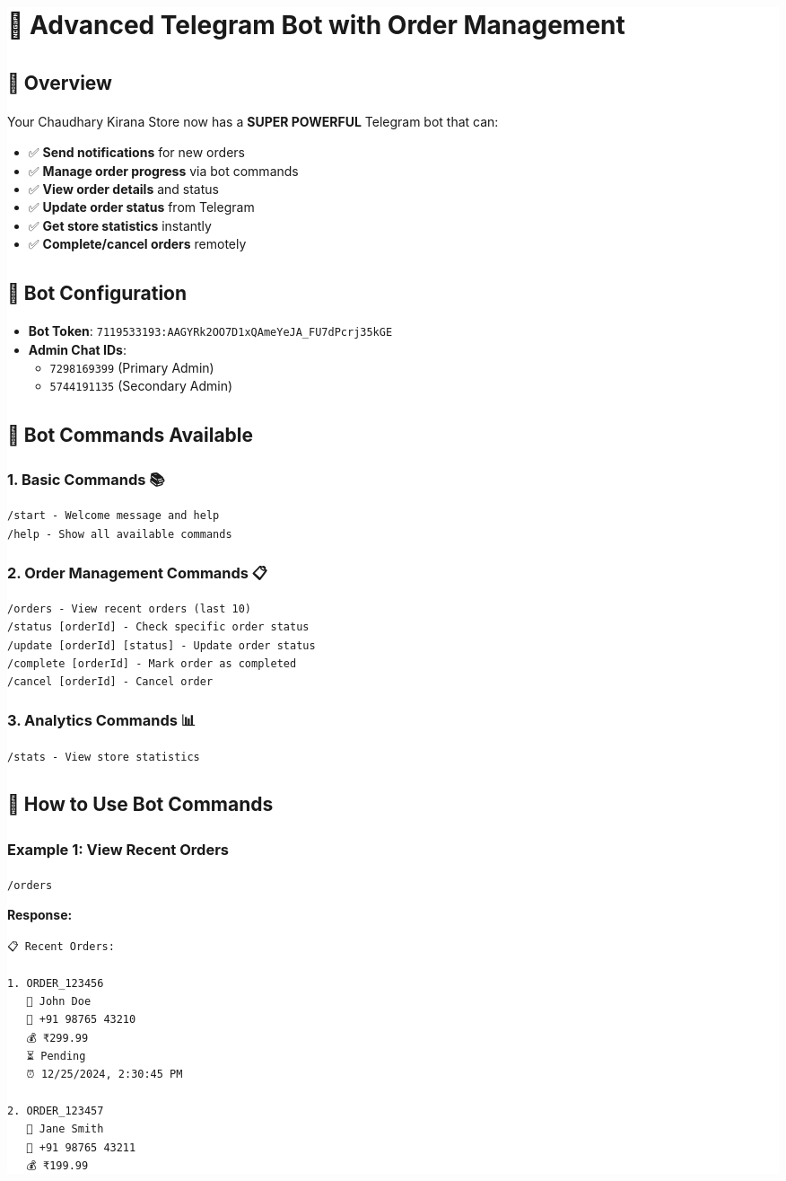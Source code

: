# 🚀 Advanced Telegram Bot with Order Management

## 📱 **Overview**
Your Chaudhary Kirana Store now has a **SUPER POWERFUL** Telegram bot that can:
- ✅ **Send notifications** for new orders
- ✅ **Manage order progress** via bot commands
- ✅ **View order details** and status
- ✅ **Update order status** from Telegram
- ✅ **Get store statistics** instantly
- ✅ **Complete/cancel orders** remotely

## 🔑 **Bot Configuration**
- **Bot Token**: `7119533193:AAGYRk2OO7D1xQAmeYeJA_FU7dPcrj35kGE`
- **Admin Chat IDs**: 
  - `7298169399` (Primary Admin)
  - `5744191135` (Secondary Admin)

## 🎯 **Bot Commands Available**

### **1. Basic Commands** 📚
```
/start - Welcome message and help
/help - Show all available commands
```

### **2. Order Management Commands** 📋
```
/orders - View recent orders (last 10)
/status [orderId] - Check specific order status
/update [orderId] [status] - Update order status
/complete [orderId] - Mark order as completed
/cancel [orderId] - Cancel order
```

### **3. Analytics Commands** 📊
```
/stats - View store statistics
```

## 🚀 **How to Use Bot Commands**

### **Example 1: View Recent Orders**
```
/orders
```
**Response:**
```
📋 Recent Orders:

1. ORDER_123456
   👤 John Doe
   📱 +91 98765 43210
   💰 ₹299.99
   ⏳ Pending
   ⏰ 12/25/2024, 2:30:45 PM

2. ORDER_123457
   👤 Jane Smith
   📱 +91 98765 43211
   💰 ₹199.99
```